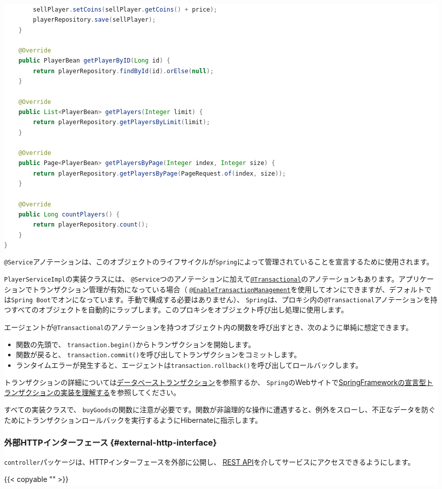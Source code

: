 ```java
        sellPlayer.setCoins(sellPlayer.getCoins() + price);
        playerRepository.save(sellPlayer);
    }

    @Override
    public PlayerBean getPlayerByID(Long id) {
        return playerRepository.findById(id).orElse(null);
    }

    @Override
    public List<PlayerBean> getPlayers(Integer limit) {
        return playerRepository.getPlayersByLimit(limit);
    }

    @Override
    public Page<PlayerBean> getPlayersByPage(Integer index, Integer size) {
        return playerRepository.getPlayersByPage(PageRequest.of(index, size));
    }

    @Override
    public Long countPlayers() {
        return playerRepository.count();
    }
}
```

`@Service`アノテーションは、このオブジェクトのライフサイクルが`Spring`によって管理されていることを宣言するために使用されます。

`PlayerServiceImpl`の実装クラスには、 `@Service`つのアノテーションに加えて[`@Transactional`](https://docs.spring.io/spring-framework/docs/current/reference/html/data-access.html#transaction-declarative-annotations)のアノテーションもあります。アプリケーションでトランザクション管理が有効になっている場合（ [`@EnableTransactionManagement`](https://docs.spring.io/spring-framework/docs/current/javadoc-api/org/springframework/transaction/annotation/EnableTransactionManagement.html)を使用してオンにできますが、デフォルトでは`Spring Boot`でオンになっています。手動で構成する必要はありません）、 `Spring`は、プロキシ内の`@Transactional`アノテーションを持つすべてのオブジェクトを自動的にラップします。このプロキシをオブジェクト呼び出し処理に使用します。

エージェントが`@Transactional`のアノテーションを持つオブジェクト内の関数を呼び出すとき、次のように単純に想定できます。

-   関数の先頭で、 `transaction.begin()`からトランザクションを開始します。
-   関数が戻ると、 `transaction.commit()`を呼び出してトランザクションをコミットします。
-   ランタイムエラーが発生すると、エージェントは`transaction.rollback()`を呼び出してロールバックします。

トランザクションの詳細については[データベーストランザクション](/develop/dev-guide-transaction-overview.md)を参照するか、 `Spring`のWebサイトで[SpringFrameworkの宣言型トランザクションの実装を理解する](https://docs.spring.io/spring-framework/docs/current/reference/html/data-access.html#tx-decl-explained)を参照してください。

すべての実装クラスで、 `buyGoods`の関数に注意が必要です。関数が非論理的な操作に遭遇すると、例外をスローし、不正なデータを防ぐためにトランザクションロールバックを実行するようにHibernateに指示します。

### 外部HTTPインターフェース {#external-http-interface}

`controller`パッケージは、HTTPインターフェースを外部に公開し、 [REST API](https://www.redhat.com/en/topics/api/what-is-a-rest-api#)を介してサービスにアクセスできるようにします。

{{< copyable "" >}}
